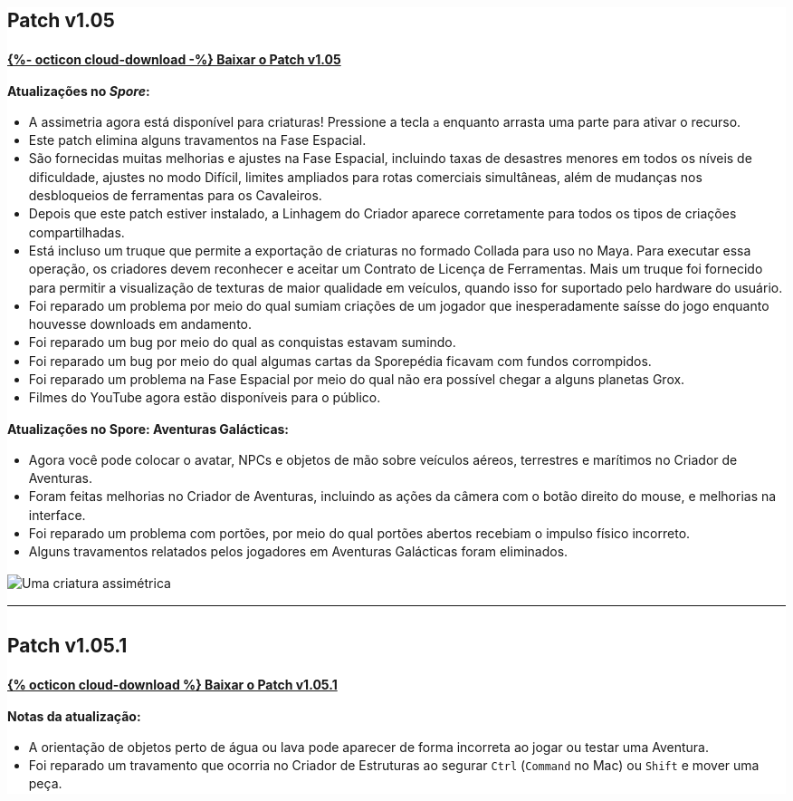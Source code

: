 
## Patch v1.05

**[{%- octicon cloud-download -%} Baixar o Patch v1.05](https://cloudup.com/files/i5mdNFqt4Q6/download)**

**Atualizações no _Spore_:**

- A assimetria agora está disponível para criaturas! Pressione a tecla `a` enquanto arrasta uma parte para ativar o recurso.
- Este patch elimina alguns travamentos na Fase Espacial.
- São fornecidas muitas melhorias e ajustes na Fase Espacial, incluindo taxas de desastres menores em todos os níveis de dificuldade, ajustes no modo Difícil, limites ampliados para rotas comerciais simultâneas, além de mudanças nos desbloqueios de ferramentas para os Cavaleiros.
- Depois que este patch estiver instalado, a Linhagem do Criador aparece corretamente para todos os tipos de criações compartilhadas.
- Está incluso um truque que permite a exportação de criaturas no formado Collada para uso no Maya. Para executar essa operação, os criadores devem reconhecer e aceitar um Contrato de Licença de Ferramentas. Mais um truque foi fornecido para permitir a visualização de texturas de maior qualidade em veículos, quando isso for suportado pelo hardware do usuário.
- Foi reparado um problema por meio do qual sumiam criações de um jogador que inesperadamente saísse do jogo enquanto houvesse downloads em andamento.
- Foi reparado um bug por meio do qual as conquistas estavam sumindo.
- Foi reparado um bug por meio do qual algumas cartas da Sporepédia ficavam com fundos corrompidos.
- Foi reparado um problema na Fase Espacial por meio do qual não era possível chegar a alguns planetas Grox.
- Filmes do YouTube agora estão disponíveis para o público.

**Atualizações no Spore: Aventuras Galácticas:**

- Agora você pode colocar o avatar, NPCs e objetos de mão sobre veículos aéreos, terrestres e marítimos no Criador de Aventuras.
- Foram feitas melhorias no Criador de Aventuras, incluindo as ações da câmera com o botão direito do mouse, e melhorias na interface.
- Foi reparado um problema com portões, por meio do qual portões abertos recebiam o impulso físico incorreto.
- Alguns travamentos relatados pelos jogadores em Aventuras Galácticas foram eliminados.

![Uma criatura assimétrica](https://i.imgur.com/jBJty22.png)

---

## Patch v1.05.1

**[{% octicon cloud-download %} Baixar o Patch v1.05.1](https://cloudup.com/files/it4zTYNEvYu/download)**

**Notas da atualização:**

- A orientação de objetos perto de água ou lava pode aparecer de forma incorreta ao jogar ou testar uma Aventura.
- Foi reparado um travamento que ocorria no Criador de Estruturas ao segurar `Ctrl` (`Command` no Mac) ou `Shift` e mover uma peça.

